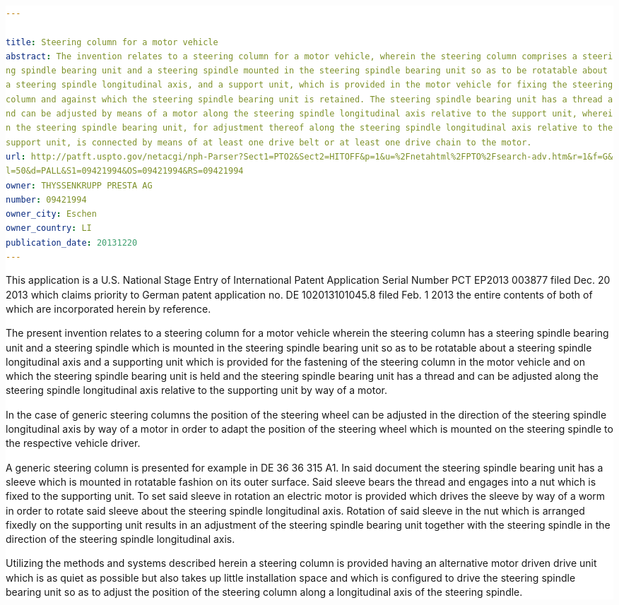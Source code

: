 ```yaml
---

title: Steering column for a motor vehicle
abstract: The invention relates to a steering column for a motor vehicle, wherein the steering column comprises a steering spindle bearing unit and a steering spindle mounted in the steering spindle bearing unit so as to be rotatable about a steering spindle longitudinal axis, and a support unit, which is provided in the motor vehicle for fixing the steering column and against which the steering spindle bearing unit is retained. The steering spindle bearing unit has a thread and can be adjusted by means of a motor along the steering spindle longitudinal axis relative to the support unit, wherein the steering spindle bearing unit, for adjustment thereof along the steering spindle longitudinal axis relative to the support unit, is connected by means of at least one drive belt or at least one drive chain to the motor.
url: http://patft.uspto.gov/netacgi/nph-Parser?Sect1=PTO2&Sect2=HITOFF&p=1&u=%2Fnetahtml%2FPTO%2Fsearch-adv.htm&r=1&f=G&l=50&d=PALL&S1=09421994&OS=09421994&RS=09421994
owner: THYSSENKRUPP PRESTA AG
number: 09421994
owner_city: Eschen
owner_country: LI
publication_date: 20131220
---
```

This application is a U.S. National Stage Entry of International Patent Application Serial Number PCT EP2013 003877 filed Dec. 20 2013 which claims priority to German patent application no. DE 102013101045.8 filed Feb. 1 2013 the entire contents of both of which are incorporated herein by reference.

The present invention relates to a steering column for a motor vehicle wherein the steering column has a steering spindle bearing unit and a steering spindle which is mounted in the steering spindle bearing unit so as to be rotatable about a steering spindle longitudinal axis and a supporting unit which is provided for the fastening of the steering column in the motor vehicle and on which the steering spindle bearing unit is held and the steering spindle bearing unit has a thread and can be adjusted along the steering spindle longitudinal axis relative to the supporting unit by way of a motor.

In the case of generic steering columns the position of the steering wheel can be adjusted in the direction of the steering spindle longitudinal axis by way of a motor in order to adapt the position of the steering wheel which is mounted on the steering spindle to the respective vehicle driver.

A generic steering column is presented for example in DE 36 36 315 A1. In said document the steering spindle bearing unit has a sleeve which is mounted in rotatable fashion on its outer surface. Said sleeve bears the thread and engages into a nut which is fixed to the supporting unit. To set said sleeve in rotation an electric motor is provided which drives the sleeve by way of a worm in order to rotate said sleeve about the steering spindle longitudinal axis. Rotation of said sleeve in the nut which is arranged fixedly on the supporting unit results in an adjustment of the steering spindle bearing unit together with the steering spindle in the direction of the steering spindle longitudinal axis.

Utilizing the methods and systems described herein a steering column is provided having an alternative motor driven drive unit which is as quiet as possible but also takes up little installation space and which is configured to drive the steering spindle bearing unit so as to adjust the position of the steering column along a longitudinal axis of the steering spindle.
